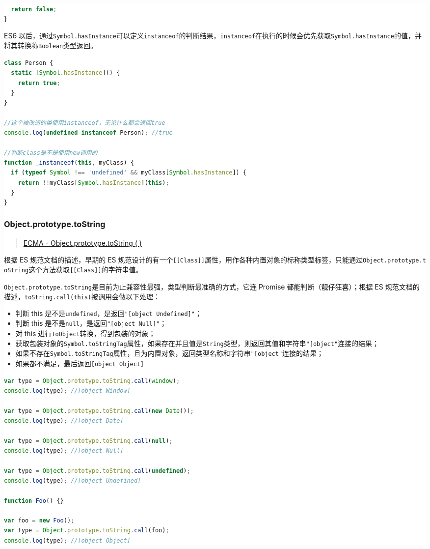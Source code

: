 ```javascript
  return false;
}
```

ES6 以后，通过`Symbol.hasInstance`可以定义`instanceof`的判断结果，`instanceof`在执行的时候会优先获取`Symbol.hasInstance`的值，并将其转换称`Boolean`类型返回。

```javascript
class Person {
  static [Symbol.hasInstance]() {
    return true;
  }
}

//这个被改造的类使用instanceof，无论什么都会返回true
console.log(undefined instanceof Person); //true

//判断class是不是使用new调用的
function _instanceof(this, myClass) {
  if (typeof Symbol !== 'undefined' && myClass[Symbol.hasInstance]) {
    return !!myClass[Symbol.hasInstance](this);
  }
}
```

### Object.prototype.toString

> [ECMA - Object.prototype.toString ( )](https://tc39.es/ecma262/#sec-object.prototype.tostring)

根据 ES 规范文档的描述，早期的 ES 规范设计的有一个`[[Class]]`属性，用作各种内置对象的标称类型标签，只能通过`Object.prototype.toString`这个方法获取`[[Class]]`的字符串值。

`Object.prototype.toString`是目前为止兼容性最强，类型判断最准确的方式，它连 Promise 都能判断（靓仔狂喜）；根据 ES 规范文档的描述，`toString.call(this)`被调用会做以下处理：

- 判断 this 是不是`undefined`，是返回`"[object Undefined]"`；
- 判断 this 是不是`null`，是返回`"[object Null]"`；
- 对 this 进行`ToObject`转换，得到包装的对象；
- 获取包装对象的`Symbol.toStringTag`属性，如果存在并且值是`String`类型，则返回其值和字符串`"[object"`连接的结果；
- 如果不存在`Symbol.toStringTag`属性，且为内置对象，返回类型名称和字符串`"[object"`连接的结果；
- 如果都不满足，最后返回`[object Object]`

```javascript
var type = Object.prototype.toString.call(window);
console.log(type); //[object Window]

var type = Object.prototype.toString.call(new Date());
console.log(type); //[object Date]

var type = Object.prototype.toString.call(null);
console.log(type); //[object Null]

var type = Object.prototype.toString.call(undefined);
console.log(type); //[object Undefined]

function Foo() {}

var foo = new Foo();
var type = Object.prototype.toString.call(foo);
console.log(type); //[object Object]
```
